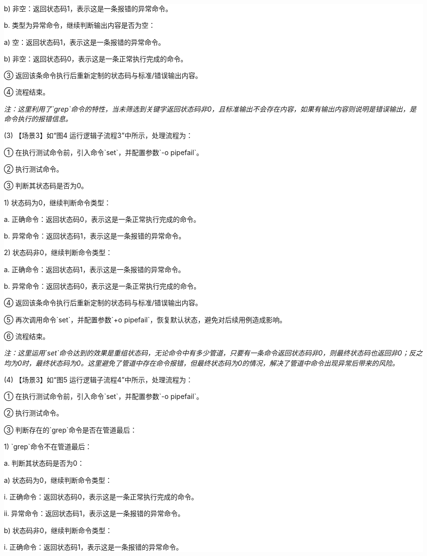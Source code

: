 b) 非空：返回状态码1，表示这是一条报错的异常命令。

b. 类型为异常命令，继续判断输出内容是否为空：

a) 空：返回状态码1，表示这是一条报错的异常命令。

b) 非空：返回状态码0，表示这是一条正常执行完成的命令。

③ 返回该条命令执行后重新定制的状态码与标准/错误输出内容。

④ 流程结束。

_注：这里利用了\`grep\`命令的特性，当未筛选到关键字返回状态码非0，且标准输出不会存在内容，如果有输出内容则说明是错误输出，是命令执行的报错信息。_

(3) 【场景3】如“图4 运行逻辑子流程3”中所示，处理流程为：

① 在执行测试命令前，引入命令\`set\`，并配置参数\`-o pipefail\`。

② 执行测试命令。

③ 判断其状态码是否为0。

1\) 状态码为0，继续判断命令类型：

a. 正确命令：返回状态码0，表示这是一条正常执行完成的命令。

b. 异常命令：返回状态码1，表示这是一条报错的异常命令。

2\) 状态码非0，继续判断命令类型：

a. 正确命令：返回状态码1，表示这是一条报错的异常命令。

b. 异常命令：返回状态码0，表示这是一条正常执行完成的命令。

④ 返回该条命令执行后重新定制的状态码与标准/错误输出内容。

⑤ 再次调用命令\`set\`，并配置参数\`+o pipefail\`，恢复默认状态，避免对后续用例造成影响。

⑥ 流程结束。

_注：这里运用\`set\`命令达到的效果是重组状态码，无论命令中有多少管道，只要有一条命令返回状态码非0，则最终状态码也返回非0；反之均为0时，最终状态码为0。这里避免了管道中存在命令报错，但最终状态码为0的情况，解决了管道中命令出现异常后带来的风险。_

(4) 【场景3】如“图5 运行逻辑子流程4”中所示，处理流程为：

① 在执行测试命令前，引入命令\`set\`，并配置参数\`-o pipefail\`。

② 执行测试命令。

③ 判断存在的\`grep\`命令是否在管道最后：

1\) \`grep\`命令不在管道最后：

a. 判断其状态码是否为0：

a) 状态码为0，继续判断命令类型：

i. 正确命令：返回状态码0，表示这是一条正常执行完成的命令。

ii. 异常命令：返回状态码1，表示这是一条报错的异常命令。

b) 状态码非0，继续判断命令类型：

i. 正确命令：返回状态码1，表示这是一条报错的异常命令。

